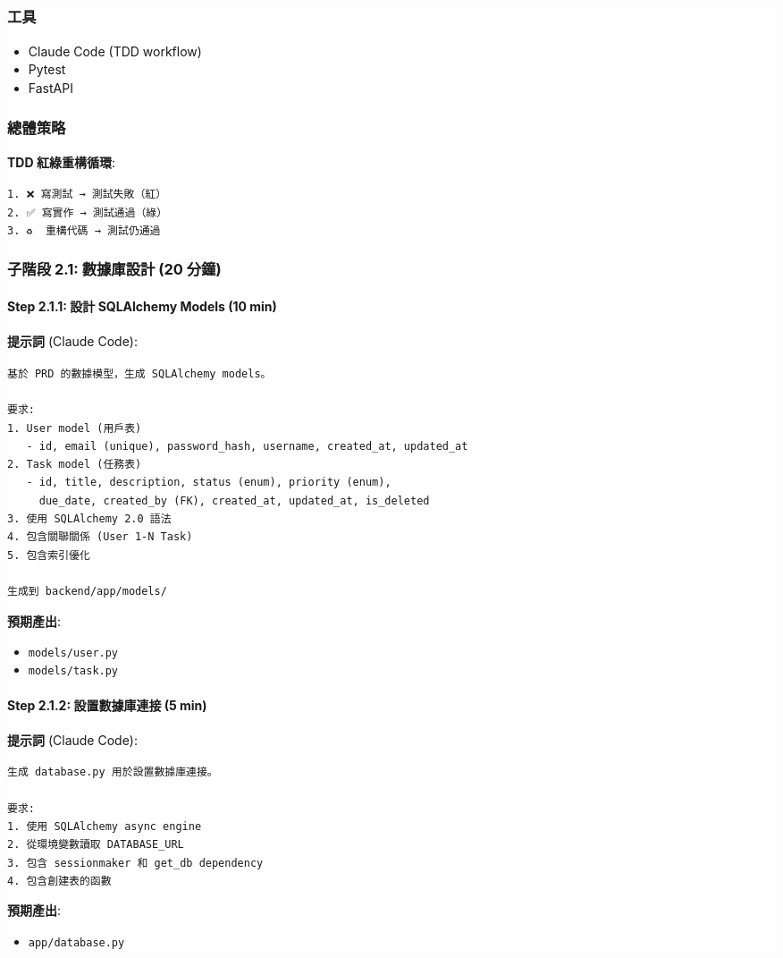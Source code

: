### 工具
- Claude Code (TDD workflow)
- Pytest
- FastAPI

### 總體策略

**TDD 紅綠重構循環**:
```
1. ❌ 寫測試 → 測試失敗（紅）
2. ✅ 寫實作 → 測試通過（綠）
3. ♻️  重構代碼 → 測試仍通過
```

### 子階段 2.1: 數據庫設計 (20 分鐘)

#### Step 2.1.1: 設計 SQLAlchemy Models (10 min)

**提示詞** (Claude Code):
```
基於 PRD 的數據模型，生成 SQLAlchemy models。

要求:
1. User model (用戶表)
   - id, email (unique), password_hash, username, created_at, updated_at
2. Task model (任務表)
   - id, title, description, status (enum), priority (enum),
     due_date, created_by (FK), created_at, updated_at, is_deleted
3. 使用 SQLAlchemy 2.0 語法
4. 包含關聯關係 (User 1-N Task)
5. 包含索引優化

生成到 backend/app/models/
```

**預期產出**:
- `models/user.py`
- `models/task.py`

#### Step 2.1.2: 設置數據庫連接 (5 min)

**提示詞** (Claude Code):
```
生成 database.py 用於設置數據庫連接。

要求:
1. 使用 SQLAlchemy async engine
2. 從環境變數讀取 DATABASE_URL
3. 包含 sessionmaker 和 get_db dependency
4. 包含創建表的函數
```

**預期產出**:
- `app/database.py`
